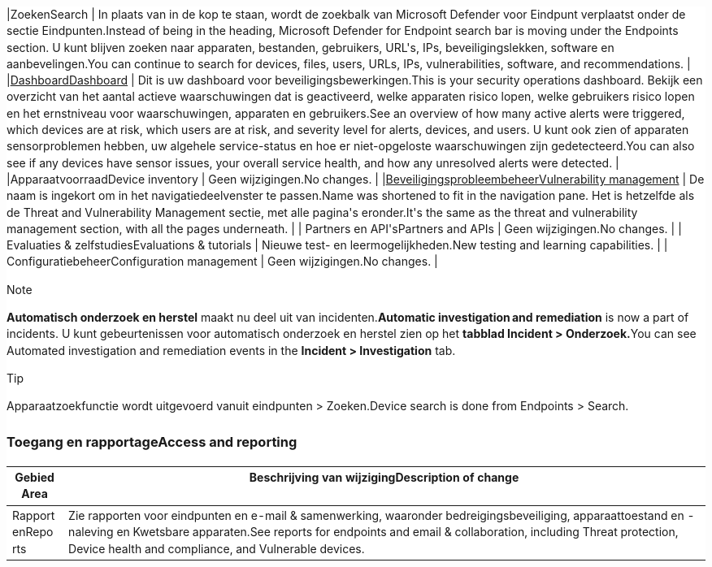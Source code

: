 |<span data-ttu-id="669e0-184">Zoeken</span><span class="sxs-lookup"><span data-stu-id="669e0-184">Search</span></span>   |  <span data-ttu-id="669e0-185">In plaats van in de kop te staan, wordt de zoekbalk van Microsoft Defender voor Eindpunt verplaatst onder de sectie Eindpunten.</span><span class="sxs-lookup"><span data-stu-id="669e0-185">Instead of being in the heading, Microsoft Defender for Endpoint search bar is moving under the Endpoints section.</span></span> <span data-ttu-id="669e0-186">U kunt blijven zoeken naar apparaten, bestanden, gebruikers, URL's, IPs, beveiligingslekken, software en aanbevelingen.</span><span class="sxs-lookup"><span data-stu-id="669e0-186">You can continue to search for devices, files, users, URLs, IPs, vulnerabilities, software, and recommendations.</span></span>  |
|[<span data-ttu-id="669e0-187">Dashboard</span><span class="sxs-lookup"><span data-stu-id="669e0-187">Dashboard</span></span>](/windows/security/threat-protection/microsoft-defender-atp/security-operations-dashboard)   |  <span data-ttu-id="669e0-188">Dit is uw dashboard voor beveiligingsbewerkingen.</span><span class="sxs-lookup"><span data-stu-id="669e0-188">This is your security operations dashboard.</span></span> <span data-ttu-id="669e0-189">Bekijk een overzicht van het aantal actieve waarschuwingen dat is geactiveerd, welke apparaten risico lopen, welke gebruikers risico lopen en het ernstniveau voor waarschuwingen, apparaten en gebruikers.</span><span class="sxs-lookup"><span data-stu-id="669e0-189">See an overview of how many active alerts were triggered, which devices are at risk, which users are at risk, and severity level for alerts, devices, and users.</span></span> <span data-ttu-id="669e0-190">U kunt ook zien of apparaten sensorproblemen hebben, uw algehele service-status en hoe er niet-opgeloste waarschuwingen zijn gedetecteerd.</span><span class="sxs-lookup"><span data-stu-id="669e0-190">You can also see if any devices have sensor issues, your overall service health, and how any unresolved alerts were detected.</span></span> |
|<span data-ttu-id="669e0-191">Apparaatvoorraad</span><span class="sxs-lookup"><span data-stu-id="669e0-191">Device inventory</span></span> | <span data-ttu-id="669e0-192">Geen wijzigingen.</span><span class="sxs-lookup"><span data-stu-id="669e0-192">No changes.</span></span> |
|[<span data-ttu-id="669e0-193">Beveiligingsprobleembeheer</span><span class="sxs-lookup"><span data-stu-id="669e0-193">Vulnerability management</span></span>](/windows/security/threat-protection/microsoft-defender-atp/next-gen-threat-and-vuln-mgt)    |    <span data-ttu-id="669e0-194">De naam is ingekort om in het navigatiedeelvenster te passen.</span><span class="sxs-lookup"><span data-stu-id="669e0-194">Name was shortened to fit in the navigation pane.</span></span> <span data-ttu-id="669e0-195">Het is hetzelfde als de Threat and Vulnerability Management sectie, met alle pagina's eronder.</span><span class="sxs-lookup"><span data-stu-id="669e0-195">It's the same as the threat and vulnerability management section, with all the pages underneath.</span></span>     |
| <span data-ttu-id="669e0-196">Partners en API's</span><span class="sxs-lookup"><span data-stu-id="669e0-196">Partners and APIs</span></span> | <span data-ttu-id="669e0-197">Geen wijzigingen.</span><span class="sxs-lookup"><span data-stu-id="669e0-197">No changes.</span></span> |
| <span data-ttu-id="669e0-198">Evaluaties & zelfstudies</span><span class="sxs-lookup"><span data-stu-id="669e0-198">Evaluations & tutorials</span></span>    |     <span data-ttu-id="669e0-199">Nieuwe test- en leermogelijkheden.</span><span class="sxs-lookup"><span data-stu-id="669e0-199">New testing and learning capabilities.</span></span>     |
| <span data-ttu-id="669e0-200">Configuratiebeheer</span><span class="sxs-lookup"><span data-stu-id="669e0-200">Configuration management</span></span>   |  <span data-ttu-id="669e0-201">Geen wijzigingen.</span><span class="sxs-lookup"><span data-stu-id="669e0-201">No changes.</span></span>  |

> [!NOTE]
> <span data-ttu-id="669e0-202">**Automatisch onderzoek en herstel** maakt nu deel uit van incidenten.</span><span class="sxs-lookup"><span data-stu-id="669e0-202">**Automatic investigation and remediation** is now a part of  incidents.</span></span> <span data-ttu-id="669e0-203">U kunt gebeurtenissen voor automatisch onderzoek en herstel zien op het **tabblad Incident > Onderzoek.**</span><span class="sxs-lookup"><span data-stu-id="669e0-203">You can see Automated  investigation and remediation events in the **Incident > Investigation** tab.</span></span>

> [!TIP]
> <span data-ttu-id="669e0-204">Apparaatzoekfunctie wordt uitgevoerd vanuit eindpunten > Zoeken.</span><span class="sxs-lookup"><span data-stu-id="669e0-204">Device search is done from Endpoints > Search.</span></span>

### <a name="access-and-reporting"></a><span data-ttu-id="669e0-205">Toegang en rapportage</span><span class="sxs-lookup"><span data-stu-id="669e0-205">Access and reporting</span></span>

| <span data-ttu-id="669e0-206">Gebied</span><span class="sxs-lookup"><span data-stu-id="669e0-206">Area</span></span> | <span data-ttu-id="669e0-207">Beschrijving van wijziging</span><span class="sxs-lookup"><span data-stu-id="669e0-207">Description of change</span></span> |
|---------|---------|
| <span data-ttu-id="669e0-208">Rapporten</span><span class="sxs-lookup"><span data-stu-id="669e0-208">Reports</span></span>  | <span data-ttu-id="669e0-209">Zie rapporten voor eindpunten en e-mail & samenwerking, waaronder bedreigingsbeveiliging, apparaattoestand en -naleving en Kwetsbare apparaten.</span><span class="sxs-lookup"><span data-stu-id="669e0-209">See reports for endpoints and email & collaboration, including Threat protection, Device health and compliance, and Vulnerable devices.</span></span> |